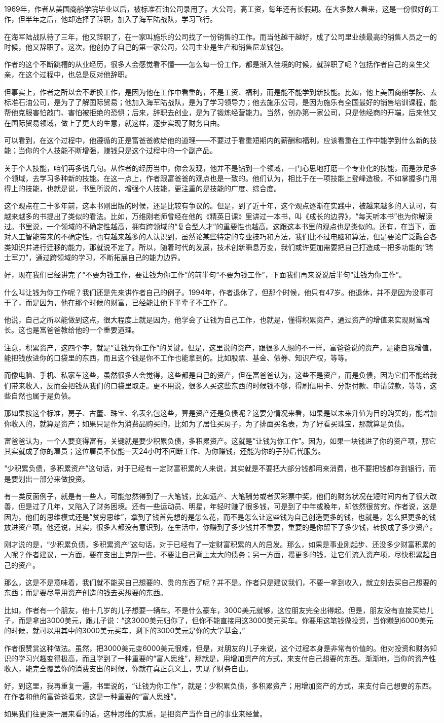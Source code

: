 1969年，作者从美国商船学院毕业以后，被标准石油公司录用了。大公司，高工资，每年还有长假期。在大多数人看来，这是一份很好的工作，但半年之后，他却选择了辞职，加入了海军陆战队，学习飞行。

在海军陆战队待了三年，他又辞职了，在一家叫施乐的公司找了一份销售的工作。而当他越干越好，成了公司里业绩最高的销售人员之一的时候，他又辞职了。这次，他创办了自己的第一家公司，公司主业是生产和销售尼龙钱包。

作者的这个不断跳槽的从业经历，很多人会感觉看不懂——怎么每一份工作，都是渐入佳境的时候，就辞职了呢？包括作者自己的亲生父亲，在这个过程中，也总是反对他辞职。

但事实上，作者之所以会不断换工作，是因为他在工作中看重的，不是工资、福利，而是能不能学到新技能。比如，他上美国商船学院、去标准石油公司，是为了了解国际贸易；他加入海军陆战队，是为了学习领导力；他去施乐公司，是因为施乐有全国最好的销售培训课程，能帮他克服害怕敲门、害怕被拒绝的恐惧；后来，辞职去创业，是为了锻炼经营能力。当然，创办第一家公司，只是他经商的开端，后来他又在国际贸易领域，做上了更大的生意，就这样，逐步实现了财务自由。

可以看到，在这个过程中，他遵循的正是富爸爸教给他的道理——不要过于看重短期内的薪酬和福利，应该看重在工作中能学到什么新的技能；当你的个人技能不断增强，赚钱只是这个过程中的一个副产品。

关于个人技能，咱们再多说几句。从作者的经历当中，你会发现，他并不是钻到一个领域，一门心思地打磨一个专业化的技能，而是涉足多个领域，去学习多种新的技能。在这一点上，作者跟富爸爸的观点也是一致的。他们认为，相比于在一项技能上登峰造极，不如掌握多门用得上的技能，也就是说，书里所说的，增强个人技能，更注重的是技能的广度、综合度。

这个观点在二十多年前，这本书刚出版的时候，还是比较有争议的。但是，到了近十年，这个观点逐渐在实践中，被越来越多的人认可，有越来越多的书提出了类似的看法。比如，万维刚老师曾经在他的《精英日课》里讲过一本书，叫《成长的边界》，“每天听本书”也为你解读过。书里说，一个领域的不确定性越高，拥有跨领域的“复合型人才”的重要性也越高。这跟这本书里的观点也是类似的。还有，在当下，面对人工智能带来的不确定性，也有越来越多的人认识到，虽然论某些特定的专业技巧和方法，我们比不过电脑和算法，但是要论广泛融合各类知识并进行迁移的能力，那就说不定了。所以，随着时代的发展，技术创新瞬息万变，我们或许更加需要把自己打造成一把多功能的“瑞士军刀”，通过跨领域的学习，不断拓展自己的能力边界。



好，现在我们已经讲完了“不要为钱工作，要让钱为你工作”的前半句“不要为钱工作”，下面我们再来说说后半句“让钱为你工作”。

什么叫让钱为你工作呢？我们还是先来讲作者自己的例子。1994年，作者退休了，但那个时候，他只有47岁。他退休，并不是因为没事可干了，而是因为，他在那个时候的财富，已经能让他下半辈子不工作了。

他说，自己之所以能做到这点，很大程度上就是因为，他学会了让钱为自己工作，也就是，懂得积累资产，通过资产的增值来实现财富增长。这也是富爸爸教给他的一个重要道理。

注意，积累资产，这四个字，就是“让钱为你工作”的关键。但是，这里说的资产，跟很多人想的不一样。富爸爸说的资产，是能自我增值，能把钱放进你的口袋里的东西，而且这个钱是你不工作也能拿到的。比如股票、基金、债券、知识产权，等等。

而像电脑、手机、私家车这些，虽然很多人会觉得，这些都是自己的资产，但在富爸爸认为，这些不是资产，而是负债，因为它们不能给我们带来收入，反而会把钱从我们的口袋里取走。更不用说，很多人买这些东西的时候钱不够，得刷信用卡、分期付款、申请贷款，等等，这些自然也属于是负债。

那如果按这个标准，房子、古董、珠宝、名表名包这些，算是资产还是负债呢？这要分情况来看，如果是以未来升值为目的购买的，能增加你收入的，就算是资产；如果只是作为消费品购买的，比如为了居住买房子，为了排面买名表，为了好看买珠宝，那就算是负债。

富爸爸认为，一个人要变得富有，关键就是要少积累负债，多积累资产。这就是“让钱为你工作”。因为，如果一块钱进了你的资产项，那它其实就成了你的雇员；这位雇员不仅能一天24小时不间断工作、为你赚钱，还能为你的子孙后代服务。

“少积累负债，多积累资产”这句话，对于已经有一定财富积累的人来说，其实就是不要把大部分钱都用来消费，也不要把钱都存到银行，而是要划出一部分来做投资。

有一类反面例子，就是有一些人，可能忽然得到了一大笔钱，比如遗产、大笔酬劳或者买彩票中奖，他们的财务状况在短时间内有了很大改善，但是过了几年，又陷入了财务困境。还有一些运动员、明星，年轻时赚了很多钱，可是到了中年或晚年，却依然很贫穷。作者说，这是因为，他们的思维模式还是“贫穷思维”，拿到了钱首先想的是怎么花，而不是怎么让这些钱为自己创造更多的钱，也就是，怎么把更多的钱放进资产项。他还说，其实，很多人都没有意识到，在生活中，你赚到了多少钱并不重要，重要的是你留下了多少钱，转换成了多少资产。

刚才说的是，“少积累负债，多积累资产”这句话，对于已经有了一定财富积累的人的启发。那么，如果是事业刚起步、还没多少财富积累的人呢？作者建议，一方面，要在支出上克制一些，不要让自己背上太大的债务；另一方面，攒更多的钱，让它们流入资产项，尽快积累起自己的资产。

那么，这是不是意味着，我们就不能买自己想要的、贵的东西了呢？并不是。作者只是建议我们，不要一拿到收入，就立刻去买自己想要的东西；而是要尽量用资产创造的钱去买想要的东西。

比如，作者有一个朋友，他十几岁的儿子想要一辆车。不是什么豪车，3000美元就够，这位朋友完全出得起。但是，朋友没有直接买给儿子，而是拿出3000美元，跟儿子说：“这3000美元归你了，但你不能直接用这3000美元买车。你要用这笔钱做投资，当你赚到6000美元的时候，就可以用其中的3000美元买车，剩下的3000美元是你的大学基金。”

作者很赞赏这种做法。虽然，把3000美元变6000美元很难，但是，对朋友的儿子来说，这个过程本身是非常有价值的。他对投资和财务知识的学习兴趣变得极高，而且学到了一种重要的“富人思维”，那就是，用增加资产的方式，来支付自己想要的东西。渐渐地，当你的资产性收入，能完全覆盖你的消费支出的时候，你就在真正意义上，实现了财务自由。

好，到这里，我再重复一遍，书里说的，“让钱为你工作”，就是：少积累负债，多积累资产；用增加资产的方式，来支付自己想要的东西。在作者和他的富爸爸看来，这是一种重要的“富人思维”。

如果我们往更深一层来看的话，这种思维的实质，是把资产当作自己的事业来经营。

